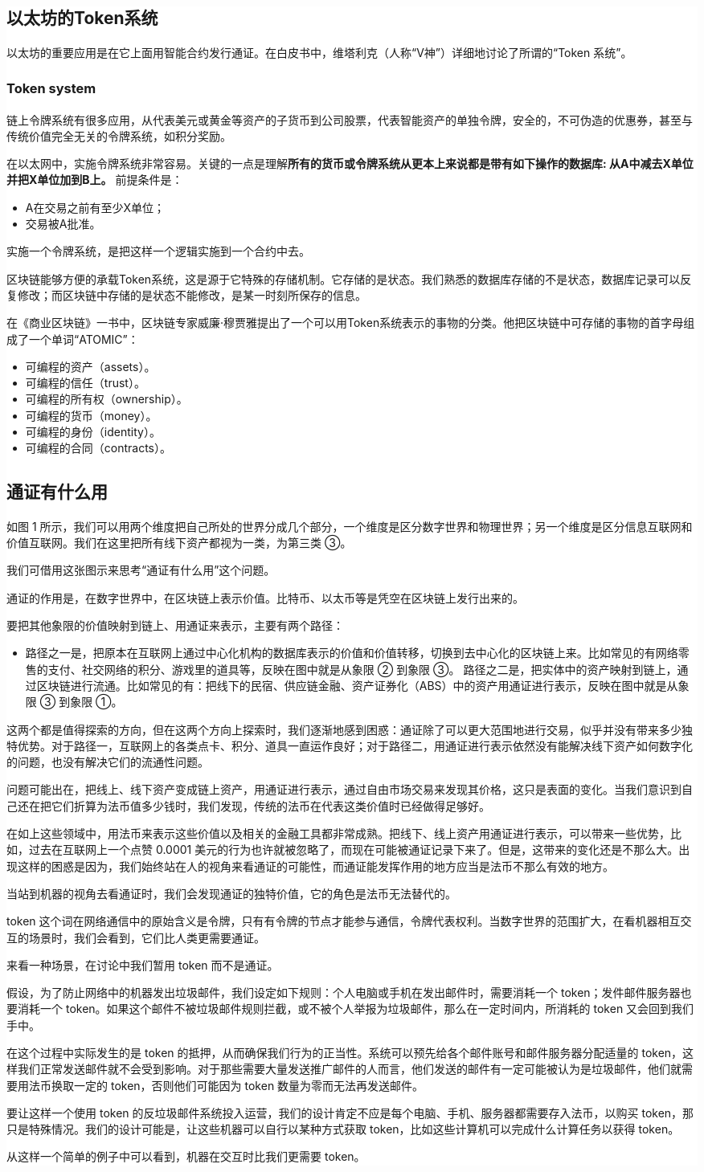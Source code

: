 ## 以太坊的Token系统

以太坊的重要应用是在它上面用智能合约发行通证。在白皮书中，维塔利克（人称“V神”）详细地讨论了所谓的“Token 系统”。

### Token system

链上令牌系统有很多应用，从代表美元或黄金等资产的子货币到公司股票，代表智能资产的单独令牌，安全的，不可伪造的优惠券，甚至与传统价值完全无关的令牌系统，如积分奖励。

在以太网中，实施令牌系统非常容易。关键的一点是理解**所有的货币或令牌系统从更本上来说都是带有如下操作的数据库: 从A中减去X单位并把X单位加到B上。** 前提条件是：
- A在交易之前有至少X单位；
- 交易被A批准。

实施一个令牌系统，是把这样一个逻辑实施到一个合约中去。

区块链能够方便的承载Token系统，这是源于它特殊的存储机制。它存储的是状态。我们熟悉的数据库存储的不是状态，数据库记录可以反复修改；而区块链中存储的是状态不能修改，是某一时刻所保存的信息。

在《商业区块链》一书中，区块链专家威廉·穆贾雅提出了一个可以用Token系统表示的事物的分类。他把区块链中可存储的事物的首字母组成了一个单词“ATOMIC”：
- 可编程的资产（assets）。
- 可编程的信任（trust）。
- 可编程的所有权（ownership）。
- 可编程的货币（money）。
- 可编程的身份（identity）。
- 可编程的合同（contracts）。


## 通证有什么用

如图 1 所示，我们可以用两个维度把自己所处的世界分成几个部分，一个维度是区分数字世界和物理世界；另一个维度是区分信息互联网和价值互联网。我们在这里把所有线下资产都视为一类，为第三类 ③。

我们可借用这张图示来思考“通证有什么用”这个问题。

通证的作用是，在数字世界中，在区块链上表示价值。比特币、以太币等是凭空在区块链上发行出来的。

要把其他象限的价值映射到链上、用通证来表示，主要有两个路径：
- 路径之一是，把原本在互联网上通过中心化机构的数据库表示的价值和价值转移，切换到去中心化的区块链上来。比如常见的有网络零售的支付、社交网络的积分、游戏里的道具等，反映在图中就是从象限 ② 到象限 ③。
路径之二是，把实体中的资产映射到链上，通过区块链进行流通。比如常见的有：把线下的民宿、供应链金融、资产证券化（ABS）中的资产用通证进行表示，反映在图中就是从象限 ③ 到象限 ①。

这两个都是值得探索的方向，但在这两个方向上探索时，我们逐渐地感到困惑：通证除了可以更大范围地进行交易，似乎并没有带来多少独特优势。对于路径一，互联网上的各类点卡、积分、道具一直运作良好；对于路径二，用通证进行表示依然没有能解决线下资产如何数字化的问题，也没有解决它们的流通性问题。

问题可能出在，把线上、线下资产变成链上资产，用通证进行表示，通过自由市场交易来发现其价格，这只是表面的变化。当我们意识到自己还在把它们折算为法币值多少钱时，我们发现，传统的法币在代表这类价值时已经做得足够好。

在如上这些领域中，用法币来表示这些价值以及相关的金融工具都非常成熟。把线下、线上资产用通证进行表示，可以带来一些优势，比如，过去在互联网上一个点赞 0.0001 美元的行为也许就被忽略了，而现在可能被通证记录下来了。但是，这带来的变化还是不那么大。出现这样的困惑是因为，我们始终站在人的视角来看通证的可能性，而通证能发挥作用的地方应当是法币不那么有效的地方。

当站到机器的视角去看通证时，我们会发现通证的独特价值，它的角色是法币无法替代的。

token 这个词在网络通信中的原始含义是令牌，只有有令牌的节点才能参与通信，令牌代表权利。当数字世界的范围扩大，在看机器相互交互的场景时，我们会看到，它们比人类更需要通证。

来看一种场景，在讨论中我们暂用 token 而不是通证。

假设，为了防止网络中的机器发出垃圾邮件，我们设定如下规则：个人电脑或手机在发出邮件时，需要消耗一个 token；发件邮件服务器也要消耗一个 token。如果这个邮件不被垃圾邮件规则拦截，或不被个人举报为垃圾邮件，那么在一定时间内，所消耗的 token 又会回到我们手中。

在这个过程中实际发生的是 token 的抵押，从而确保我们行为的正当性。系统可以预先给各个邮件账号和邮件服务器分配适量的 token，这样我们正常发送邮件就不会受到影响。对于那些需要大量发送推广邮件的人而言，他们发送的邮件有一定可能被认为是垃圾邮件，他们就需要用法币换取一定的 token，否则他们可能因为 token 数量为零而无法再发送邮件。

要让这样一个使用 token 的反垃圾邮件系统投入运营，我们的设计肯定不应是每个电脑、手机、服务器都需要存入法币，以购买 token，那只是特殊情况。我们的设计可能是，让这些机器可以自行以某种方式获取 token，比如这些计算机可以完成什么计算任务以获得 token。

从这样一个简单的例子中可以看到，机器在交互时比我们更需要 token。